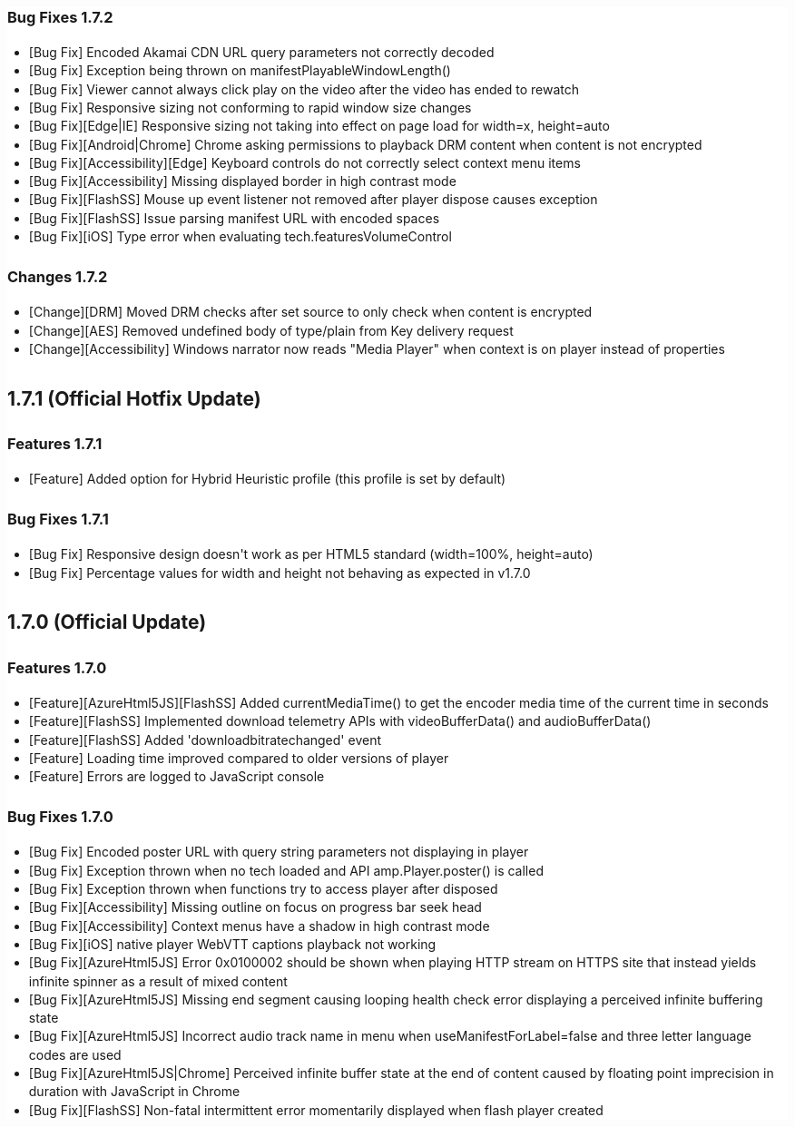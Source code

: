 
### Bug Fixes 1.7.2 ###

- [Bug Fix] Encoded Akamai CDN URL query parameters not correctly decoded
- [Bug Fix] Exception being thrown on manifestPlayableWindowLength()
- [Bug Fix] Viewer cannot always click play on the video after the video has ended to rewatch
- [Bug Fix] Responsive sizing not conforming to rapid window size changes
- [Bug Fix][Edge|IE] Responsive sizing not taking into effect on page load for width=x, height=auto
- [Bug Fix][Android|Chrome] Chrome asking permissions to playback DRM content when content is not encrypted
- [Bug Fix][Accessibility][Edge] Keyboard controls do not correctly select context menu items
- [Bug Fix][Accessibility] Missing displayed border in high contrast mode
- [Bug Fix][FlashSS] Mouse up event listener not removed after player dispose causes exception
- [Bug Fix][FlashSS] Issue parsing manifest URL with encoded spaces
- [Bug Fix][iOS] Type error when evaluating tech.featuresVolumeControl

### Changes 1.7.2 ###

- [Change][DRM] Moved DRM checks after set source to only check when content is encrypted
- [Change][AES] Removed undefined body of type/plain from Key delivery request
- [Change][Accessibility] Windows narrator now reads "Media Player" when context is on player instead of properties

## 1.7.1 (Official Hotfix Update) ##

### Features 1.7.1 ###

- [Feature] Added option for Hybrid Heuristic profile (this profile is set by default)

### Bug Fixes 1.7.1 ###

- [Bug Fix] Responsive design doesn't work as per HTML5 standard (width=100%, height=auto)
- [Bug Fix] Percentage values for width and height not behaving as expected in v1.7.0

## 1.7.0 (Official Update) ##

### Features 1.7.0 ###

- [Feature][AzureHtml5JS][FlashSS] Added currentMediaTime() to get the encoder media time of the current time in seconds
- [Feature][FlashSS] Implemented download telemetry APIs with videoBufferData() and audioBufferData()
- [Feature][FlashSS] Added 'downloadbitratechanged' event
- [Feature] Loading time improved compared to older versions of player
- [Feature] Errors are logged to JavaScript console

### Bug Fixes 1.7.0 ###

- [Bug Fix] Encoded poster URL with query string parameters not displaying in player
- [Bug Fix] Exception thrown when no tech loaded and API amp.Player.poster() is called
- [Bug Fix] Exception thrown when functions try to access player after disposed
- [Bug Fix][Accessibility] Missing outline on focus on  progress bar seek head
- [Bug Fix][Accessibility] Context menus have a shadow in high contrast mode
- [Bug Fix][iOS] native player WebVTT captions playback not working
- [Bug Fix][AzureHtml5JS] Error 0x0100002 should be shown when playing HTTP stream on HTTPS site that instead yields infinite spinner as a result of mixed content
- [Bug Fix][AzureHtml5JS] Missing end segment causing looping health check error displaying a perceived infinite buffering state
- [Bug Fix][AzureHtml5JS] Incorrect audio track name in menu when useManifestForLabel=false and three letter language codes are used
- [Bug Fix][AzureHtml5JS|Chrome] Perceived infinite buffer state at the end of content caused by floating point imprecision in duration with JavaScript in Chrome
- [Bug Fix][FlashSS] Non-fatal intermittent error momentarily displayed when flash player created